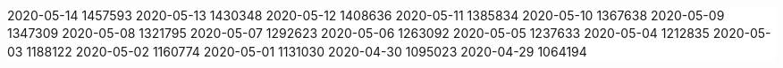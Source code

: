  <tr>
    <td>2020-05-14</td>
    <td>1457593</td>
  </tr>
  <tr>
    <td>2020-05-13</td>
    <td>1430348</td>
  </tr>
  <tr>
    <td>2020-05-12</td>
    <td>1408636</td>
  </tr>
  <tr>
    <td>2020-05-11</td>
    <td>1385834</td>
  </tr>
  <tr>
    <td>2020-05-10</td>
    <td>1367638</td>
  </tr>
  <tr>
    <td>2020-05-09</td>
    <td>1347309</td>
  </tr>
  <tr>
    <td>2020-05-08</td>
    <td>1321795</td>
  </tr>
  <tr>
    <td>2020-05-07</td>
    <td>1292623</td>
  </tr>
  <tr>
    <td>2020-05-06</td>
    <td>1263092</td>
  </tr>
  <tr>
    <td>2020-05-05</td>
    <td>1237633</td>
  </tr>
  <tr>
    <td>2020-05-04</td>
    <td>1212835</td>
  </tr>
  <tr>
    <td>2020-05-03</td>
    <td>1188122</td>
  </tr>
  <tr>
    <td>2020-05-02</td>
    <td>1160774</td>
  </tr>
  <tr>
    <td>2020-05-01</td>
    <td>1131030</td>
  </tr>
  <tr>
    <td>2020-04-30</td>
    <td>1095023</td>
  </tr>
  <tr>
    <td>2020-04-29</td>
    <td>1064194</td>
  </tr>